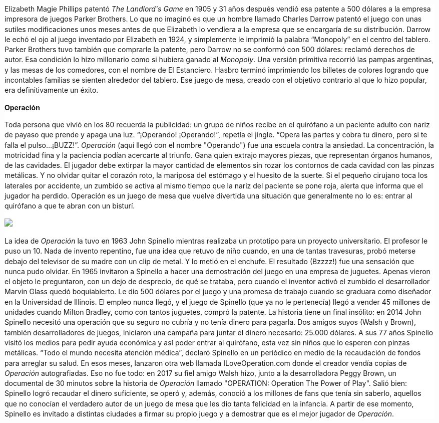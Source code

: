 


Elizabeth Magie Phillips patentó *The Landlord's Game* en 1905 y 31 años después vendió esa patente a 500 dólares a la empresa impresora de juegos Parker Brothers. Lo que no imaginó es que un hombre llamado Charles Darrow patentó el juego con unas sutiles modificaciones unos meses antes de que Elizabeth lo vendiera a la empresa que se encargaría de su distribución. Darrow le echó el ojo al juego inventado por Elizabeth en 1924, y simplemente le imprimió la palabra “Monopoly” en el centro del tablero. Parker Brothers tuvo también que comprarle la patente, pero Darrow no se conformó con 500 dólares: reclamó derechos de autor. Esa condición lo hizo millonario como si hubiera ganado al *Monopoly*. Una versión primitiva recorrió las pampas argentinas, y las mesas de los comedores, con el nombre de El Estanciero. Hasbro terminó imprimiendo los billetes de colores logrando que incontables familias se sienten alrededor del tablero. Ese juego de mesa, creado con el objetivo contrario al que lo hizo popular, era definitivamente un éxito.




**Operación**




Toda persona que vivió en los 80 recuerda la publicidad: un grupo de niños recibe en el quirófano a un paciente adulto con nariz de payaso que prende y apaga una luz. “¡Operando! ¡Operando!”, repetía el jingle. “Opera las partes y cobra tu dinero, pero si te falla el pulso…¡BUZZ!”. *Operación* (aquí llegó con el nombre "Operando") fue una escuela contra la ansiedad. La concentración, la motricidad fina y la paciencia podían acercarte al triunfo. Gana quien extrajo mayores piezas, que representan órganos humanos, de las cavidades. El jugador debe extirpar la mayor cantidad de elementos sin rozar los contornos de cada cavidad con las pinzas metálicas. Y no olvidar quitar el corazón roto, la mariposa del estómago y el huesito de la suerte. Si el pequeño cirujano toca los laterales por accidente, un zumbido se activa al mismo tiempo que la nariz del paciente se pone roja, alerta que informa que el jugador ha perdido. Operación es un juego de mesa que vuelve divertida una situación que generalmente no lo es: entrar al quirófano a que te abran con un bisturí.




![](https://cdn.feater.me/files/images/141025/27d25262-d010-447f-b74e-cb5274037821.jpg)




La idea de *Operación* la tuvo en 1963 John Spinello mientras realizaba un prototipo para un proyecto universitario. El profesor le puso un 10. Nada de invento repentino, fue una idea que retuvo de niño cuando, en una de tantas travesuras, probó meterse debajo del televisor de su madre con un clip de metal. Y lo metió en el enchufe. El resultado (Bzzzz!) fue una sensación que nunca pudo olvidar. En 1965 invitaron a Spinello a hacer una demostración del juego en una empresa de juguetes. Apenas vieron el objeto le preguntaron, con un dejo de desprecio, de qué se trataba, pero cuando el inventor activó el zumbido el desarrollador Marvin Glass quedó boquiabierto. Le dio 500 dólares por el juego y una promesa de trabajo cuando se graduara como diseñador en la Universidad de Illinois. El empleo nunca llegó, y el juego de Spinello (que ya no le pertenecía) llegó a vender 45 millones de unidades cuando Milton Bradley, como con tantos juguetes, compró la patente. La historia tiene un final insólito: en 2014 John Spinello necesitó una operación que su seguro no cubría y no tenía dinero para pagarla. Dos amigos suyos (Walsh y Brown), también desarrolladores de juegos, iniciaron una campaña para juntar el dinero necesario: 25.000 dólares. A sus 77 años Spinello visitó los medios para pedir ayuda económica y así poder entrar al quirófano, esta vez sin niños que lo esperen con pinzas metálicas. “Todo el mundo necesita atención médica”, declaró Spinello en un periódico en medio de la recaudación de fondos para arreglar su salud. En esos meses, lanzaron otra web llamada ILoveOperation.com donde el creador vendía copias de *Operación* autografiadas. Eso no fue todo: en 2017 su fiel amigo Walsh hizo, junto a la desarrolladora Peggy Brown, un documental de 30 minutos sobre la historia de *Operación* llamado "OPERATION: Operation The Power of Play". Salió bien: Spinello logró recaudar el dinero suficiente, se operó y, además, conoció a los millones de fans que tenía sin saberlo, aquellos que no conocían el verdadero autor de un juego de mesa que les dio tanta felicidad en la infancia. A partir de ese momento, Spinello es invitado a distintas ciudades a firmar su propio juego y a demostrar que es el mejor jugador de *Operación*.
